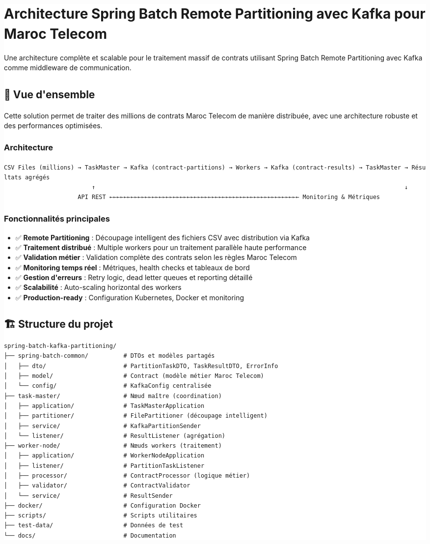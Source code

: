 # Architecture Spring Batch Remote Partitioning avec Kafka pour Maroc Telecom

Une architecture complète et scalable pour le traitement massif de contrats utilisant Spring Batch Remote Partitioning avec Kafka comme middleware de communication.

## 🚀 Vue d'ensemble

Cette solution permet de traiter des millions de contrats Maroc Telecom de manière distribuée, avec une architecture robuste et des performances optimisées.

### Architecture

```
CSV Files (millions) → TaskMaster → Kafka (contract-partitions) → Workers → Kafka (contract-results) → TaskMaster → Résultats agrégés
                         ↑                                                                                        ↓
                     API REST ←←←←←←←←←←←←←←←←←←←←←←←←←←←←←←←←←←←←←←←←←←←←←←←←←←←←←← Monitoring & Métriques
```

### Fonctionnalités principales

- ✅ **Remote Partitioning** : Découpage intelligent des fichiers CSV avec distribution via Kafka
- ✅ **Traitement distribué** : Multiple workers pour un traitement parallèle haute performance
- ✅ **Validation métier** : Validation complète des contrats selon les règles Maroc Telecom
- ✅ **Monitoring temps réel** : Métriques, health checks et tableaux de bord
- ✅ **Gestion d'erreurs** : Retry logic, dead letter queues et reporting détaillé
- ✅ **Scalabilité** : Auto-scaling horizontal des workers
- ✅ **Production-ready** : Configuration Kubernetes, Docker et monitoring

## 🏗️ Structure du projet

```
spring-batch-kafka-partitioning/
├── spring-batch-common/          # DTOs et modèles partagés
│   ├── dto/                      # PartitionTaskDTO, TaskResultDTO, ErrorInfo
│   ├── model/                    # Contract (modèle métier Maroc Telecom)
│   └── config/                   # KafkaConfig centralisée
├── task-master/                  # Nœud maître (coordination)
│   ├── application/              # TaskMasterApplication
│   ├── partitioner/              # FilePartitioner (découpage intelligent)
│   ├── service/                  # KafkaPartitionSender
│   └── listener/                 # ResultListener (agrégation)
├── worker-node/                  # Nœuds workers (traitement)
│   ├── application/              # WorkerNodeApplication  
│   ├── listener/                 # PartitionTaskListener
│   ├── processor/                # ContractProcessor (logique métier)
│   ├── validator/                # ContractValidator
│   └── service/                  # ResultSender
├── docker/                       # Configuration Docker
├── scripts/                      # Scripts utilitaires
├── test-data/                    # Données de test
└── docs/                         # Documentation
```
